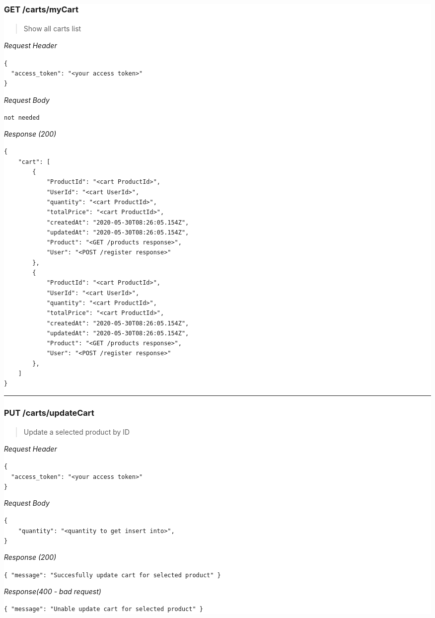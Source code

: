 ### GET /carts/myCart

> Show all carts list

_Request Header_
```
{
  "access_token": "<your access token>"
}
```
_Request Body_
```
not needed
```
_Response (200)_
```
{
    "cart": [
        {
            "ProductId": "<cart ProductId>",
            "UserId": "<cart UserId>",
            "quantity": "<cart ProductId>",
            "totalPrice": "<cart ProductId>",
            "createdAt": "2020-05-30T08:26:05.154Z",
            "updatedAt": "2020-05-30T08:26:05.154Z",
            "Product": "<GET /products response>",
            "User": "<POST /register response>"
        },
        {
            "ProductId": "<cart ProductId>",
            "UserId": "<cart UserId>",
            "quantity": "<cart ProductId>",
            "totalPrice": "<cart ProductId>",
            "createdAt": "2020-05-30T08:26:05.154Z",
            "updatedAt": "2020-05-30T08:26:05.154Z",
            "Product": "<GET /products response>",
            "User": "<POST /register response>"
        },
    ]
}
```

---
### PUT /carts/updateCart

> Update a selected product by ID

_Request Header_
```
{
  "access_token": "<your access token>"
}
```
_Request Body_
```
{
    "quantity": "<quantity to get insert into>",
}
```
_Response (200)_
```
{ "message": "Succesfully update cart for selected product" }
```
_Response(400 - bad request)_
```
{ "message": "Unable update cart for selected product" }
```